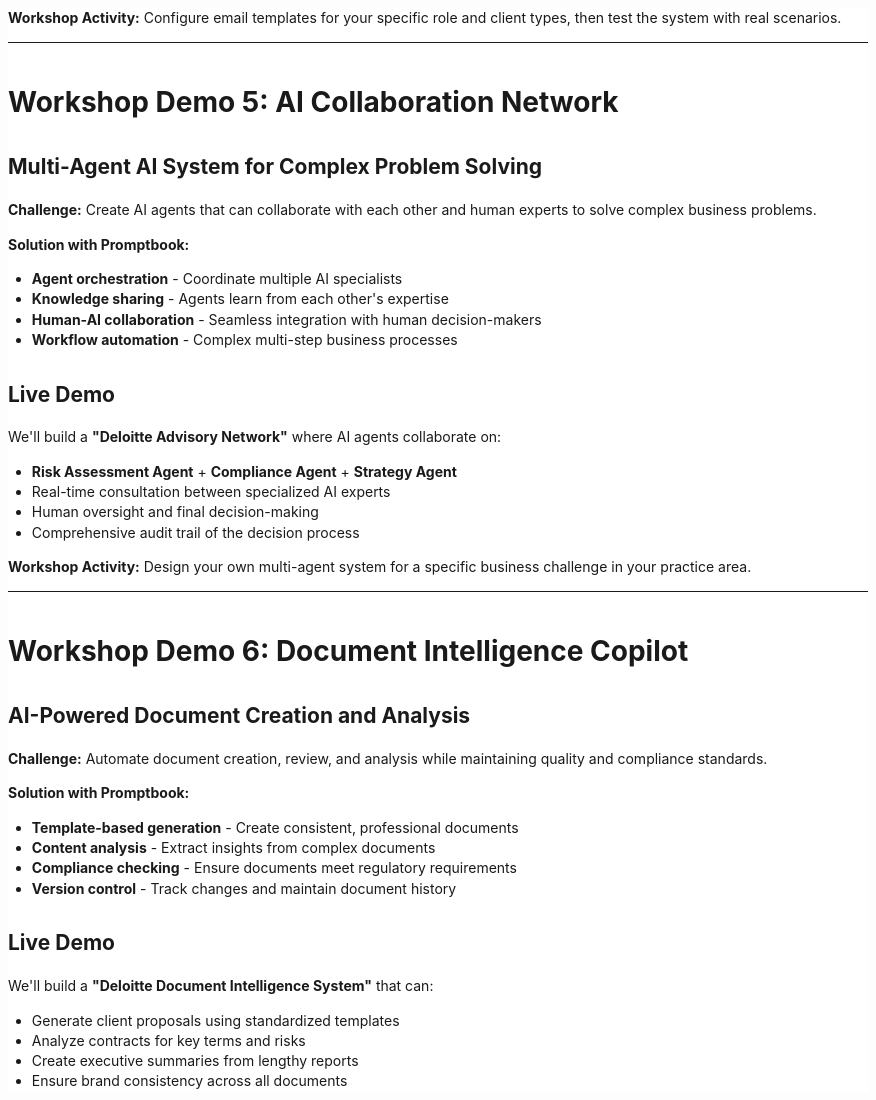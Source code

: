 **Workshop Activity:** Configure email templates for your specific role and client types, then test the system with real scenarios.

---

# Workshop Demo 5: AI Collaboration Network

## Multi-Agent AI System for Complex Problem Solving

**Challenge:** Create AI agents that can collaborate with each other and human experts to solve complex business problems.

**Solution with Promptbook:**
- **Agent orchestration** - Coordinate multiple AI specialists
- **Knowledge sharing** - Agents learn from each other's expertise
- **Human-AI collaboration** - Seamless integration with human decision-makers
- **Workflow automation** - Complex multi-step business processes

## Live Demo

We'll build a **"Deloitte Advisory Network"** where AI agents collaborate on:
- **Risk Assessment Agent** + **Compliance Agent** + **Strategy Agent**
- Real-time consultation between specialized AI experts
- Human oversight and final decision-making
- Comprehensive audit trail of the decision process

**Workshop Activity:** Design your own multi-agent system for a specific business challenge in your practice area.

---

# Workshop Demo 6: Document Intelligence Copilot

## AI-Powered Document Creation and Analysis

**Challenge:** Automate document creation, review, and analysis while maintaining quality and compliance standards.

**Solution with Promptbook:**
- **Template-based generation** - Create consistent, professional documents
- **Content analysis** - Extract insights from complex documents
- **Compliance checking** - Ensure documents meet regulatory requirements
- **Version control** - Track changes and maintain document history

## Live Demo

We'll build a **"Deloitte Document Intelligence System"** that can:
- Generate client proposals using standardized templates
- Analyze contracts for key terms and risks
- Create executive summaries from lengthy reports
- Ensure brand consistency across all documents
